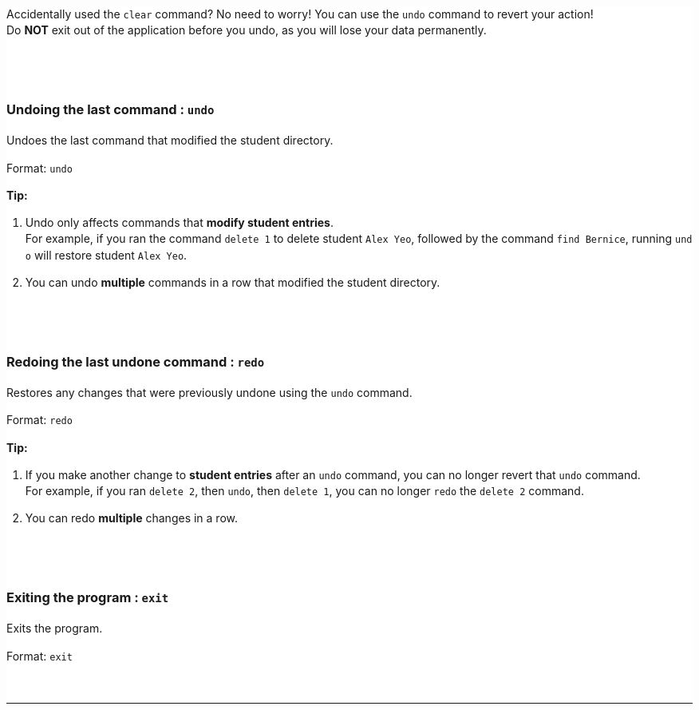 Accidentally used the `clear` command? No need to worry! You can use the `undo` command to revert your action! <br>
Do <b>NOT</b> exit out of the application before you undo, as you will lose your data permanently.

</box>

<br>
<br>

### Undoing the last command : `undo`

Undoes the last command that modified the student directory.

Format: `undo`

<box type="tip" light>

**Tip:**

1. Undo only affects commands that **modify student entries**. <br>
   For example, if you ran the command `delete 1` to delete student `Alex Yeo`, followed by the command `find Bernice`, running `undo` will restore student `Alex Yeo`.

2. You can undo **multiple** commands in a row that modified the student directory.
</box>

<br>
<br>

### Redoing the last undone command : `redo`

Restores any changes that were previously undone using the `undo` command.

Format: `redo`

<box type="tip" light>

**Tip:**

1. If you make another change to **student entries** after an `undo` command, you can no longer revert that `undo` command.<br>
For example, if you ran `delete 2`, then `undo`, then `delete 1`, you can no longer `redo` the `delete 2` command.

2. You can redo **multiple** changes in a row.
</box>

<br>
<br>

### Exiting the program : `exit`

Exits the program.

Format: `exit`

<br>

--------------------------------------------------------------------------------------------------------------------

